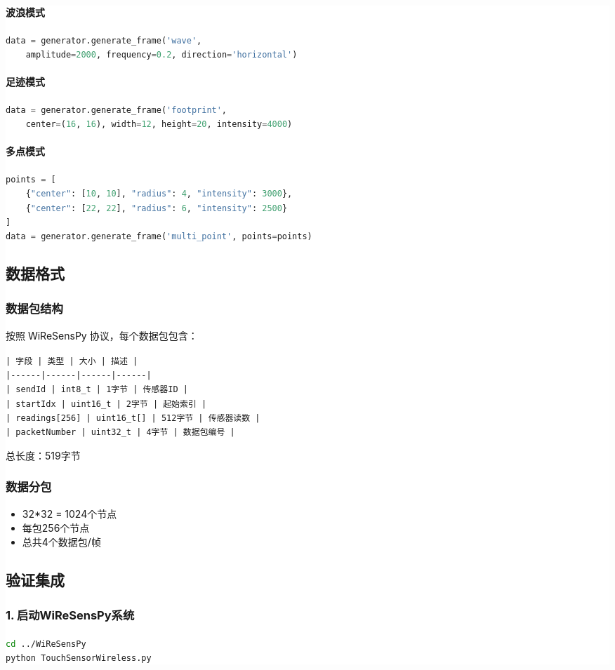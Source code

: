 #### 波浪模式
```python
data = generator.generate_frame('wave', 
    amplitude=2000, frequency=0.2, direction='horizontal')
```

#### 足迹模式
```python
data = generator.generate_frame('footprint', 
    center=(16, 16), width=12, height=20, intensity=4000)
```

#### 多点模式
```python
points = [
    {"center": [10, 10], "radius": 4, "intensity": 3000},
    {"center": [22, 22], "radius": 6, "intensity": 2500}
]
data = generator.generate_frame('multi_point', points=points)
```

## 数据格式

### 数据包结构

按照 WiReSensPy 协议，每个数据包包含：

```
| 字段 | 类型 | 大小 | 描述 |
|------|------|------|------|
| sendId | int8_t | 1字节 | 传感器ID |
| startIdx | uint16_t | 2字节 | 起始索引 |
| readings[256] | uint16_t[] | 512字节 | 传感器读数 |
| packetNumber | uint32_t | 4字节 | 数据包编号 |
```

总长度：519字节

### 数据分包

- 32*32 = 1024个节点
- 每包256个节点
- 总共4个数据包/帧

## 验证集成

### 1. 启动WiReSensPy系统

```bash
cd ../WiReSensPy
python TouchSensorWireless.py
```
